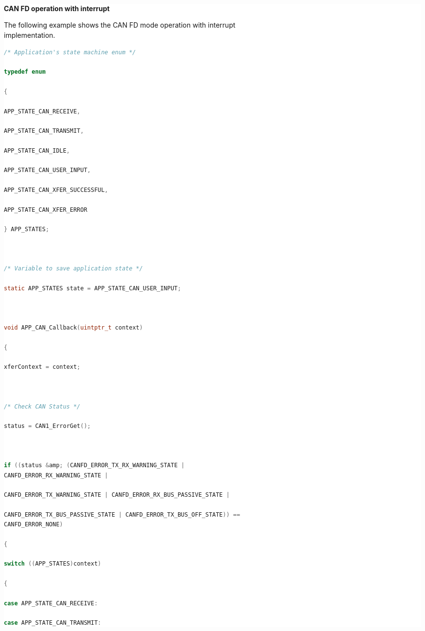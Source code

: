 **CAN FD operation with interrupt**

The following example shows the CAN FD mode operation with interrupt<br />implementation.

```c
/* Application's state machine enum */

typedef enum

{

APP_STATE_CAN_RECEIVE,

APP_STATE_CAN_TRANSMIT,

APP_STATE_CAN_IDLE,

APP_STATE_CAN_USER_INPUT,

APP_STATE_CAN_XFER_SUCCESSFUL,

APP_STATE_CAN_XFER_ERROR

} APP_STATES;



/* Variable to save application state */

static APP_STATES state = APP_STATE_CAN_USER_INPUT;



void APP_CAN_Callback(uintptr_t context)

{

xferContext = context;



/* Check CAN Status */

status = CAN1_ErrorGet();



if ((status &amp; (CANFD_ERROR_TX_RX_WARNING_STATE |
CANFD_ERROR_RX_WARNING_STATE |

CANFD_ERROR_TX_WARNING_STATE | CANFD_ERROR_RX_BUS_PASSIVE_STATE |

CANFD_ERROR_TX_BUS_PASSIVE_STATE | CANFD_ERROR_TX_BUS_OFF_STATE)) ==
CANFD_ERROR_NONE)

{

switch ((APP_STATES)context)

{

case APP_STATE_CAN_RECEIVE:

case APP_STATE_CAN_TRANSMIT:

```